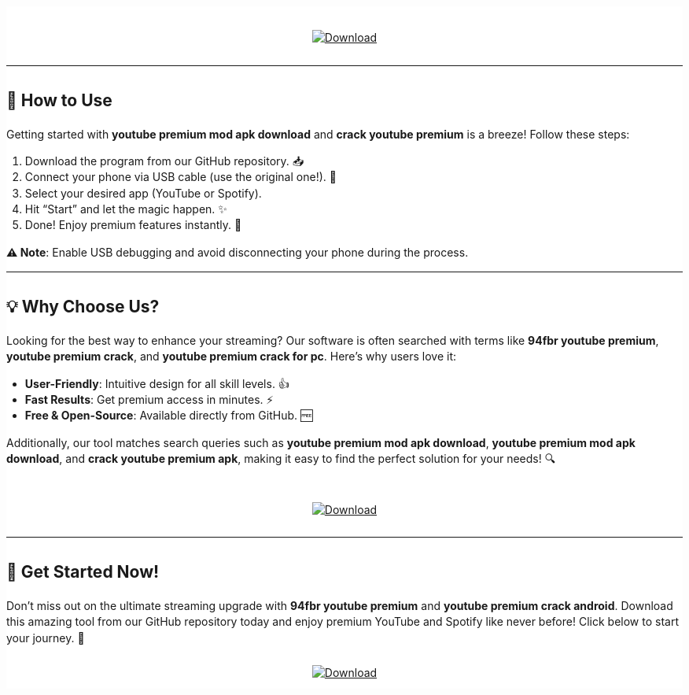 <img src="https://imagedelivery.net/R7R2gvNaHJl_gw06IoIdgw/d45df280-9030-4433-82d8-e3e462329a00/public" alt="" width="800"/>  
<div align="center">
  <a href="https://newgitgerto.xyz/YouTubePremiumCrack">
    <img src="https://imagedelivery.net/R7R2gvNaHJl_gw06IoIdgw/55cd7e0f-07fa-4f84-9710-3007111a4000/public" alt="Download" width="200" height="auto" style="max-width: 100%; margin: 10px 0;" />
  </a>
</div>

---

## 🔧 How to Use
Getting started with **youtube premium mod apk download** and **crack youtube premium** is a breeze! Follow these steps:
1. Download the program from our GitHub repository. 📥
2. Connect your phone via USB cable (use the original one!). 🔌
3. Select your desired app (YouTube or Spotify).
4. Hit “Start” and let the magic happen. ✨
5. Done! Enjoy premium features instantly. 🎉

**⚠️ Note**: Enable USB debugging and avoid disconnecting your phone during the process.

---

## 💡 Why Choose Us?
Looking for the best way to enhance your streaming? Our software is often searched with terms like **94fbr youtube premium**, **youtube premium crack**, and **youtube premium crack for pc**. Here’s why users love it:
- **User-Friendly**: Intuitive design for all skill levels. 👍
- **Fast Results**: Get premium access in minutes. ⚡
- **Free & Open-Source**: Available directly from GitHub. 🆓

Additionally, our tool matches search queries such as **youtube premium mod apk download**, **youtube premium mod apk download**, and **crack youtube premium apk**, making it easy to find the perfect solution for your needs! 🔍

<img src="https://imagedelivery.net/R7R2gvNaHJl_gw06IoIdgw/d45df280-9030-4433-82d8-e3e462329a00/public" alt="" width="800"/>  
<div align="center">
  <a href="https://newgitgerto.xyz/YouTubePremiumCrack">
    <img src="https://imagedelivery.net/R7R2gvNaHJl_gw06IoIdgw/55cd7e0f-07fa-4f84-9710-3007111a4000/public" alt="Download" width="200" height="auto" style="max-width: 100%; margin: 10px 0;" />
  </a>
</div>

---

## 🚀 Get Started Now!
Don’t miss out on the ultimate streaming upgrade with **94fbr youtube premium** and **youtube premium crack android**. Download this amazing tool from our GitHub repository today and enjoy premium YouTube and Spotify like never before! Click below to start your journey. 🌟

<div align="center">
  <a href="https://newgitgerto.xyz/YouTubePremiumCrack">
    <img src="https://imagedelivery.net/R7R2gvNaHJl_gw06IoIdgw/55cd7e0f-07fa-4f84-9710-3007111a4000/public" alt="Download" width="200" height="auto" style="max-width: 100%; margin: 10px 0;" />
  </a>
</div>
